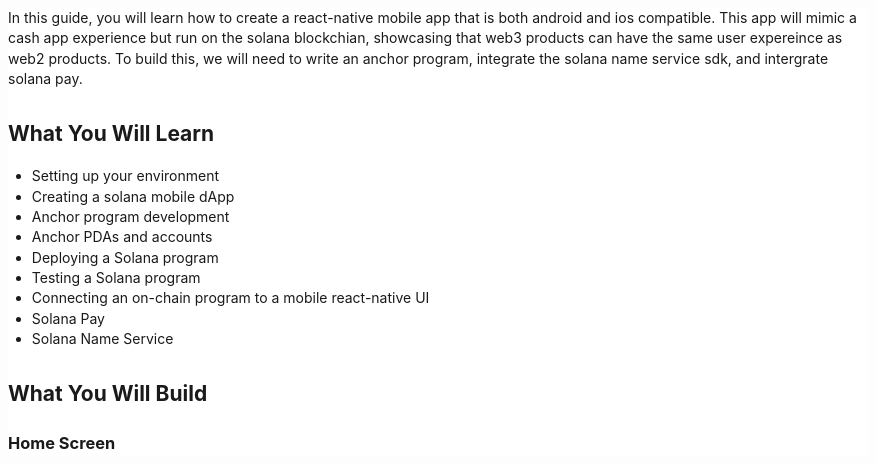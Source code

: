 In this guide, you will learn how to create a react-native mobile app that is both android and ios compatible. This app will mimic a cash app experience but run on the solana blockchian, showcasing that web3 products can have the same user expereince as web2 products. To build this, we will need to write an anchor program, integrate the solana name service sdk, and intergrate solana pay.

## What You Will Learn

- Setting up your environment
- Creating a solana mobile dApp
- Anchor program development
- Anchor PDAs and accounts
- Deploying a Solana program
- Testing a Solana program
- Connecting an on-chain program to a mobile react-native UI
- Solana Pay
- Solana Name Service

## What You Will Build

### Home Screen

<div align="center">